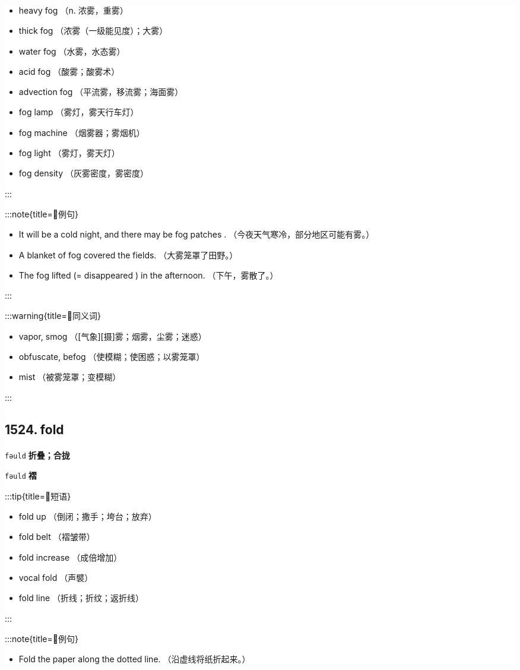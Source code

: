 - heavy fog （n. 浓雾，重雾）

- thick fog （浓雾（一级能见度）；大雾）

- water fog （水雾，水态雾）

- acid fog （酸雾；酸雾术）

- advection fog （平流雾，移流雾；海面雾）

- fog lamp （雾灯，雾天行车灯）

- fog machine （烟雾器；雾烟机）

- fog light （雾灯，雾天灯）

- fog density （灰雾密度，雾密度）

:::

:::note{title=🎤例句}

- It will be a cold night, and there may be fog patches . （今夜天气寒冷，部分地区可能有雾。）

- A blanket of fog covered the fields. （大雾笼罩了田野。）

- The fog lifted (= disappeared ) in the afternoon. （下午，雾散了。）

:::

:::warning{title=🤔同义词}

- vapor, smog （[气象][摄]雾；烟雾，尘雾；迷惑）

- obfuscate, befog （使模糊；使困惑；以雾笼罩）

- mist （被雾笼罩；变模糊）

:::


## 1524. fold

`fəuld`  **折叠；合拢**

`fəuld`  **褶**

:::tip{title=🤩短语}

- fold up （倒闭；撒手；垮台；放弃）

- fold belt （褶皱带）

- fold increase （成倍增加）

- vocal fold （声襞）

- fold line （折线；折纹；返折线）

:::

:::note{title=🎤例句}

- Fold the paper along the dotted line. （沿虚线将纸折起来。）

